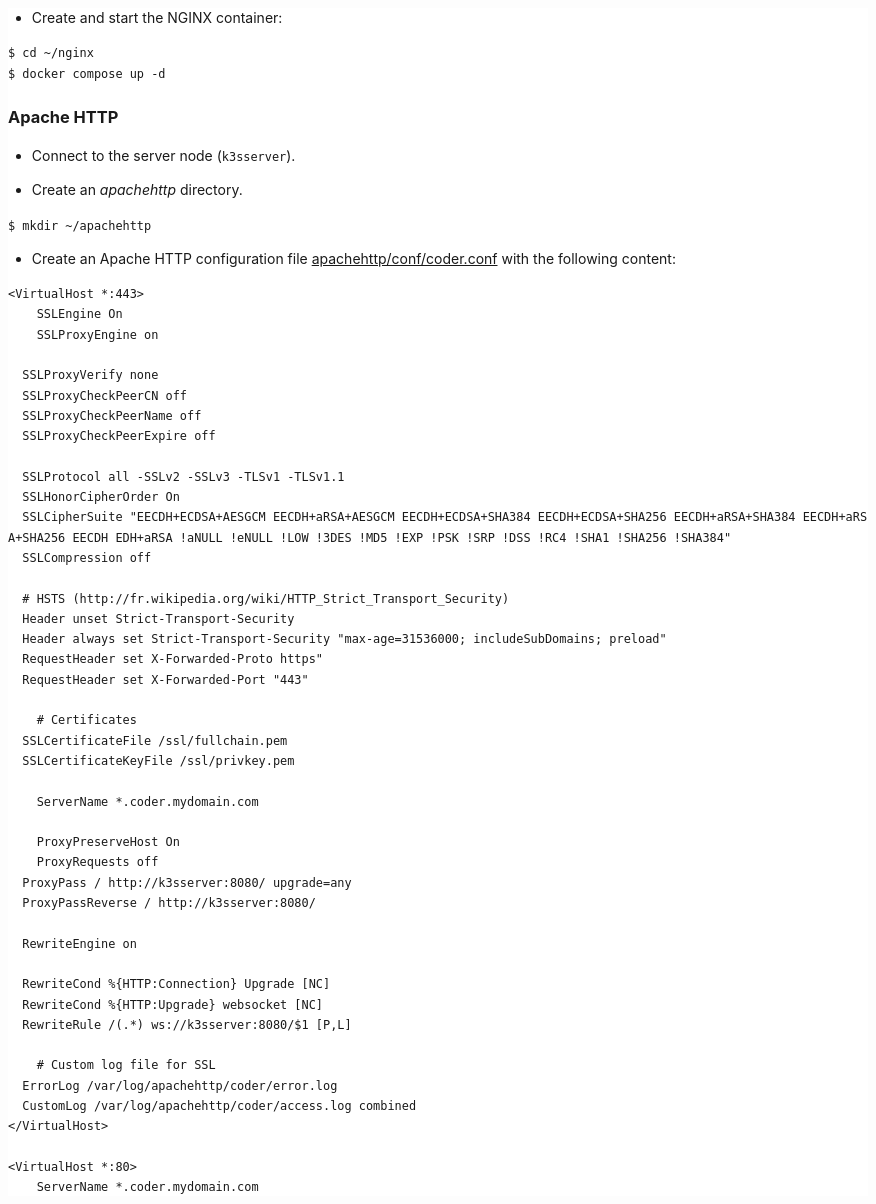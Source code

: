 * Create and start the NGINX container:

```console
$ cd ~/nginx
$ docker compose up -d
```

### Apache HTTP

* Connect to the server node (`k3sserver`).

* Create an _apachehttp_ directory.

```console
$ mkdir ~/apachehttp
``` 

* Create an Apache HTTP configuration file [apachehttp/conf/coder.conf](https://github.com/mickaelbaron/coder-k3s-guide/blob/main/apachehttp/conf/coder.conf) with the following content:

```
<VirtualHost *:443>
	SSLEngine On
	SSLProxyEngine on

  SSLProxyVerify none
  SSLProxyCheckPeerCN off
  SSLProxyCheckPeerName off
  SSLProxyCheckPeerExpire off

  SSLProtocol all -SSLv2 -SSLv3 -TLSv1 -TLSv1.1
  SSLHonorCipherOrder On
  SSLCipherSuite "EECDH+ECDSA+AESGCM EECDH+aRSA+AESGCM EECDH+ECDSA+SHA384 EECDH+ECDSA+SHA256 EECDH+aRSA+SHA384 EECDH+aRSA+SHA256 EECDH EDH+aRSA !aNULL !eNULL !LOW !3DES !MD5 !EXP !PSK !SRP !DSS !RC4 !SHA1 !SHA256 !SHA384"
  SSLCompression off

  # HSTS (http://fr.wikipedia.org/wiki/HTTP_Strict_Transport_Security)
  Header unset Strict-Transport-Security
  Header always set Strict-Transport-Security "max-age=31536000; includeSubDomains; preload"
  RequestHeader set X-Forwarded-Proto https"
  RequestHeader set X-Forwarded-Port "443"

	# Certificates
  SSLCertificateFile /ssl/fullchain.pem
  SSLCertificateKeyFile /ssl/privkey.pem

	ServerName *.coder.mydomain.com

	ProxyPreserveHost On
	ProxyRequests off
  ProxyPass / http://k3sserver:8080/ upgrade=any
  ProxyPassReverse / http://k3sserver:8080/

  RewriteEngine on

  RewriteCond %{HTTP:Connection} Upgrade [NC]
  RewriteCond %{HTTP:Upgrade} websocket [NC]
  RewriteRule /(.*) ws://k3sserver:8080/$1 [P,L]

	# Custom log file for SSL
  ErrorLog /var/log/apachehttp/coder/error.log
  CustomLog /var/log/apachehttp/coder/access.log combined
</VirtualHost>

<VirtualHost *:80>
	ServerName *.coder.mydomain.com
```